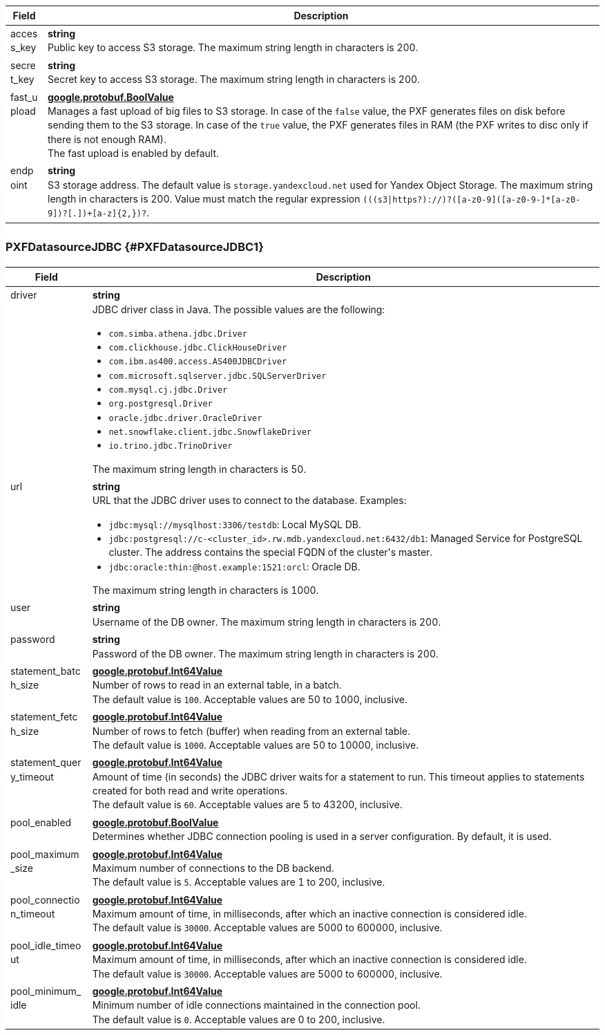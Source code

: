 Field | Description
--- | ---
access_key | **string**<br>Public key to access S3 storage. The maximum string length in characters is 200.
secret_key | **string**<br>Secret key to access S3 storage. The maximum string length in characters is 200.
fast_upload | **[google.protobuf.BoolValue](https://developers.google.com/protocol-buffers/docs/reference/csharp/class/google/protobuf/well-known-types/bool-value)**<br>Manages a fast upload of big files to S3 storage. In case of the `false` value, the PXF generates files on disk before sending them to the S3 storage. In case of the `true` value, the PXF generates files in RAM (the PXF writes to disc only if there is not enough RAM). <br>The fast upload is enabled by default. 
endpoint | **string**<br>S3 storage address. The default value is `storage.yandexcloud.net` used for Yandex Object Storage. The maximum string length in characters is 200. Value must match the regular expression ` (((s3\|https?)://)?([a-z0-9]([a-z0-9-]*[a-z0-9])?[.])+[a-z]{2,})? `.


### PXFDatasourceJDBC {#PXFDatasourceJDBC1}

Field | Description
--- | ---
driver | **string**<br>JDBC driver class in Java. The possible values are the following: <br><ul><li>`com.simba.athena.jdbc.Driver` </li><li>`com.clickhouse.jdbc.ClickHouseDriver` </li><li>`com.ibm.as400.access.AS400JDBCDriver` </li><li>`com.microsoft.sqlserver.jdbc.SQLServerDriver` </li><li>`com.mysql.cj.jdbc.Driver` </li><li>`org.postgresql.Driver` </li><li>`oracle.jdbc.driver.OracleDriver` </li><li>`net.snowflake.client.jdbc.SnowflakeDriver` </li><li>`io.trino.jdbc.TrinoDriver`</li></ul> The maximum string length in characters is 50.
url | **string**<br>URL that the JDBC driver uses to connect to the database. Examples: <br><ul><li>`jdbc:mysql://mysqlhost:3306/testdb`: Local MySQL DB. </li><li>`jdbc:postgresql://c-<cluster_id>.rw.mdb.yandexcloud.net:6432/db1`: Managed Service for PostgreSQL cluster. The address contains the special FQDN of the cluster's master. </li><li>`jdbc:oracle:thin:@host.example:1521:orcl`: Oracle DB.</li></ul> The maximum string length in characters is 1000.
user | **string**<br>Username of the DB owner. The maximum string length in characters is 200.
password | **string**<br>Password of the DB owner. The maximum string length in characters is 200.
statement_batch_size | **[google.protobuf.Int64Value](https://developers.google.com/protocol-buffers/docs/reference/csharp/class/google/protobuf/well-known-types/int64-value)**<br>Number of rows to read in an external table, in a batch. <br>The default value is `100`. Acceptable values are 50 to 1000, inclusive.
statement_fetch_size | **[google.protobuf.Int64Value](https://developers.google.com/protocol-buffers/docs/reference/csharp/class/google/protobuf/well-known-types/int64-value)**<br>Number of rows to fetch (buffer) when reading from an external table. <br>The default value is `1000`. Acceptable values are 50 to 10000, inclusive.
statement_query_timeout | **[google.protobuf.Int64Value](https://developers.google.com/protocol-buffers/docs/reference/csharp/class/google/protobuf/well-known-types/int64-value)**<br>Amount of time (in seconds) the JDBC driver waits for a statement to run. This timeout applies to statements created for both read and write operations. <br>The default value is `60`. Acceptable values are 5 to 43200, inclusive.
pool_enabled | **[google.protobuf.BoolValue](https://developers.google.com/protocol-buffers/docs/reference/csharp/class/google/protobuf/well-known-types/bool-value)**<br>Determines whether JDBC connection pooling is used in a server configuration. By default, it is used. 
pool_maximum_size | **[google.protobuf.Int64Value](https://developers.google.com/protocol-buffers/docs/reference/csharp/class/google/protobuf/well-known-types/int64-value)**<br>Maximum number of connections to the DB backend. <br>The default value is `5`. Acceptable values are 1 to 200, inclusive.
pool_connection_timeout | **[google.protobuf.Int64Value](https://developers.google.com/protocol-buffers/docs/reference/csharp/class/google/protobuf/well-known-types/int64-value)**<br>Maximum amount of time, in milliseconds, after which an inactive connection is considered idle. <br>The default value is `30000`. Acceptable values are 5000 to 600000, inclusive.
pool_idle_timeout | **[google.protobuf.Int64Value](https://developers.google.com/protocol-buffers/docs/reference/csharp/class/google/protobuf/well-known-types/int64-value)**<br>Maximum amount of time, in milliseconds, after which an inactive connection is considered idle. <br>The default value is `30000`. Acceptable values are 5000 to 600000, inclusive.
pool_minimum_idle | **[google.protobuf.Int64Value](https://developers.google.com/protocol-buffers/docs/reference/csharp/class/google/protobuf/well-known-types/int64-value)**<br>Minimum number of idle connections maintained in the connection pool. <br>The default value is `0`. Acceptable values are 0 to 200, inclusive.
